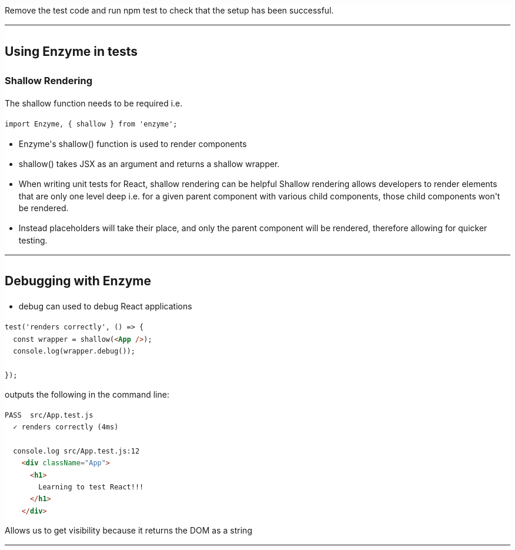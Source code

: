 Remove the test code and run npm test to check that the setup has been successful.

<hr>

## Using Enzyme in tests

### Shallow Rendering

The shallow function needs to be required i.e.
```html
import Enzyme, { shallow } from 'enzyme';
```

* Enzyme's shallow() function is used to render components

* shallow() takes JSX as an argument and returns a shallow wrapper. 

* When writing unit tests for React, shallow rendering can be helpful Shallow rendering allows developers to render elements that are only one level deep i.e.
for a given parent component with various child components, those child components won't be rendered.
*  Instead placeholders will take their place, and only the parent component will be rendered, therefore allowing for quicker testing.


<hr>


## Debugging with Enzyme

* debug can used to debug React applications

```html
test('renders correctly', () => {
  const wrapper = shallow(<App />);
  console.log(wrapper.debug());
  
});
```

outputs the following in the command line:

```html
PASS  src/App.test.js
  ✓ renders correctly (4ms)

  console.log src/App.test.js:12
    <div className="App">
      <h1>
        Learning to test React!!!
      </h1>
    </div>
```

Allows us to get visibility because it returns the DOM as a string

<hr>

